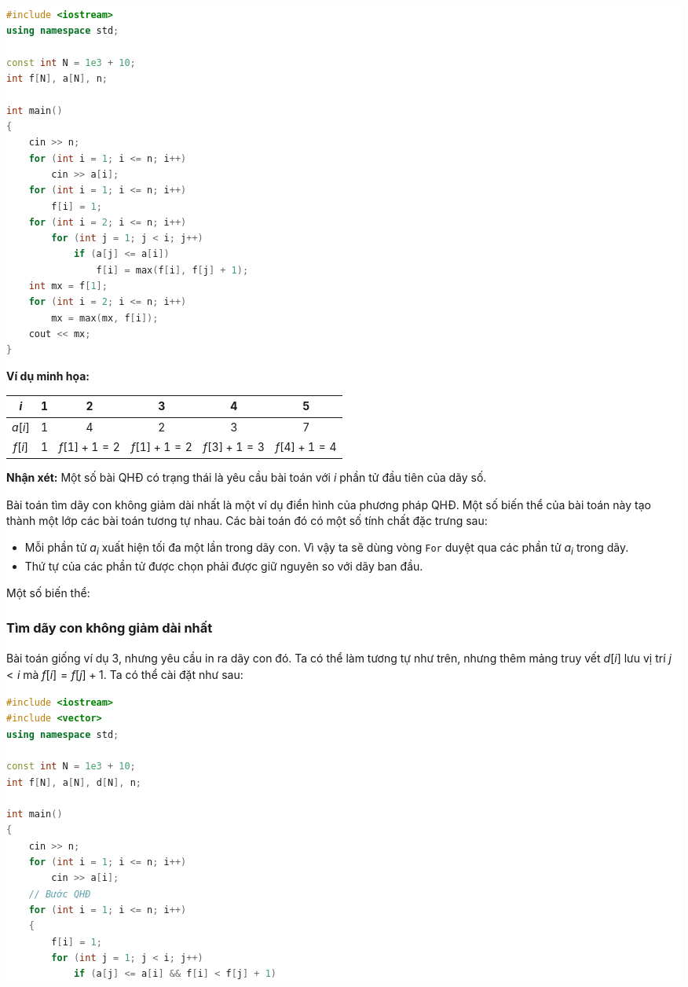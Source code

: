 ``` cpp
#include <iostream>
using namespace std;

const int N = 1e3 + 10;
int f[N], a[N], n;

int main()
{
    cin >> n;
    for (int i = 1; i <= n; i++)
        cin >> a[i];
    for (int i = 1; i <= n; i++)
        f[i] = 1;
    for (int i = 2; i <= n; i++)
        for (int j = 1; j < i; j++)
            if (a[j] <= a[i])
                f[i] = max(f[i], f[j] + 1);
    int mx = f[1];
    for (int i = 2; i <= n; i++)
        mx = max(mx, f[i]);
    cout << mx;
}
```

**Ví dụ minh họa:** 

$i$|$1$ | $2$| $3$| $4$| $5$|
:-:|:-:|:-:|:-:|:-:|:-:|
$a[i]$|$1$|$4$|$2$|$3$|$7$|
$f[i]$|$1$|$f[1]+1=2$|$f[1]+1=2$|$f[3]+1=3$|$f[4]+1=4$

**Nhận xét:** Một số bài QHĐ có trạng thái là yêu cầu bài toán với $i$ phần tử đầu tiên của dãy số.

Bài toán tìm dãy con không giảm dài nhất là một ví dụ điển hình của phương pháp QHĐ. Một số biến thể của bài toán này tạo thành một lớp các bài toán tương tự nhau. Các bài toán đó có một số tính chất đặc trưng sau:

* Mỗi phần tử $a_i$ xuất hiện tối đa một lần trong dãy con. Vì vậy ta sẽ dùng vòng `For` duyệt qua các phần tử $a_i$ trong dãy.
* Thứ tự của các phần tử được chọn phải được giữ nguyên so với dãy ban đầu.

Một số biến thể:
### Tìm dãy con không giảm dài nhất

Bài toán giống ví dụ 3, nhưng yêu cầu in ra dãy con đó. Ta có thể làm tương tự như trên, nhưng thêm mảng truy vết $d[i]$ lưu vị trí $j<i$ mà $f[i]=f[j]+1$. Ta có thể cài đặt như sau: 

```cpp
#include <iostream>
#include <vector>
using namespace std;

const int N = 1e3 + 10;
int f[N], a[N], d[N], n;

int main()
{
    cin >> n;
    for (int i = 1; i <= n; i++)
        cin >> a[i];
    // Bước QHĐ
    for (int i = 1; i <= n; i++)
    {
        f[i] = 1;
        for (int j = 1; j < i; j++)
            if (a[j] <= a[i] && f[i] < f[j] + 1)
```